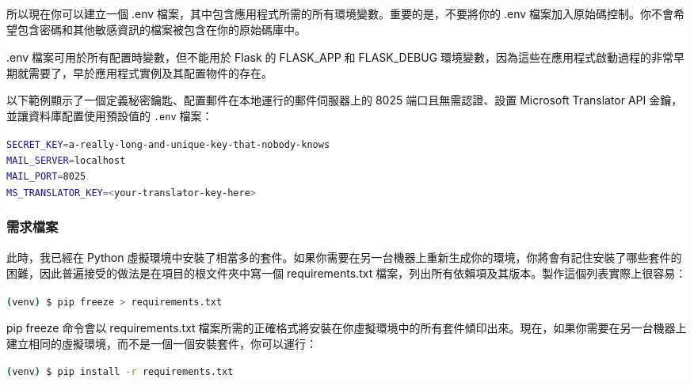 所以現在你可以建立一個 .env 檔案，其中包含應用程式所需的所有環境變數。重要的是，不要將你的 .env 檔案加入原始碼控制。你不會希望包含密碼和其他敏感資訊的檔案被包含在你的原始碼庫中。

.env 檔案可用於所有配置時變數，但不能用於 Flask 的 FLASK_APP 和 FLASK_DEBUG 環境變數，因為這些在應用程式啟動過程的非常早期就需要了，早於應用程式實例及其配置物件的存在。

以下範例顯示了一個定義秘密鑰匙、配置郵件在本地運行的郵件伺服器上的 8025 端口且無需認證、設置 Microsoft Translator API 金鑰，並讓資料庫配置使用預設值的 `.env` 檔案：

```bash
SECRET_KEY=a-really-long-and-unique-key-that-nobody-knows
MAIL_SERVER=localhost
MAIL_PORT=8025
MS_TRANSLATOR_KEY=<your-translator-key-here>
```

### 需求檔案
此時，我已經在 Python 虛擬環境中安裝了相當多的套件。如果你需要在另一台機器上重新生成你的環境，你將會有記住安裝了哪些套件的困難，因此普遍接受的做法是在項目的根文件夾中寫一個 requirements.txt 檔案，列出所有依賴項及其版本。製作這個列表實際上很容易：

```bash
(venv) $ pip freeze > requirements.txt
```

pip freeze 命令會以 requirements.txt 檔案所需的正確格式將安裝在你虛擬環境中的所有套件傾印出來。現在，如果你需要在另一台機器上建立相同的虛擬環境，而不是一個一個安裝套件，你可以運行：

```bash
(venv) $ pip install -r requirements.txt
```

